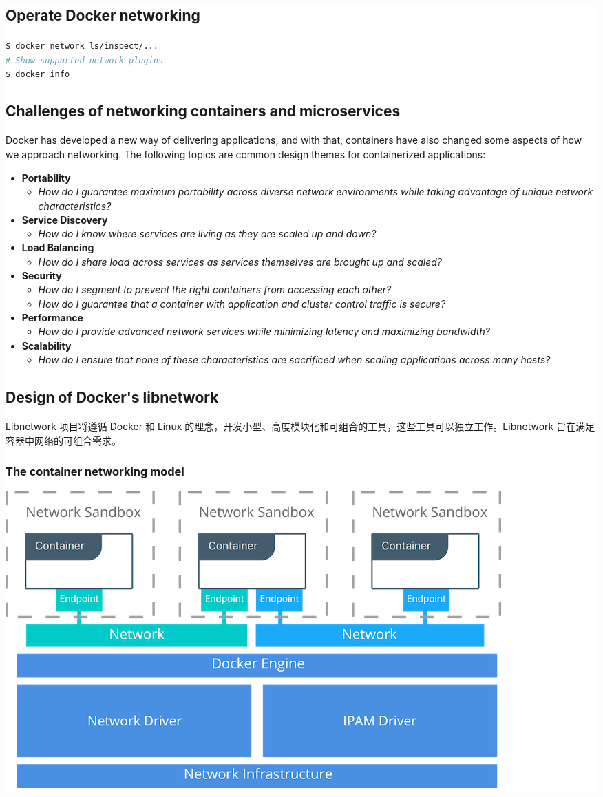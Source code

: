 ## Operate Docker networking

```bash
$ docker network ls/inspect/...
# Show supported network plugins
$ docker info 
```

## Challenges of networking containers and microservices

Docker has developed a new way of delivering applications, and with that, containers have also changed some aspects of how we approach networking. The following topics are common design themes for containerized applications:

- **Portability**
  - *How do I guarantee maximum portability across diverse network environments while taking advantage of unique network characteristics?*
- **Service Discovery**
  - *How do I know where services are living as they are scaled up and down?*
- **Load Balancing**
  - *How do I share load across services as services themselves are brought up and scaled?*
- **Security**
  - *How do I segment to prevent the right containers from accessing each other?*
  - *How do I guarantee that a container with application and cluster control traffic is secure?*
- **Performance**
  - *How do I provide advanced network services while minimizing latency and maximizing bandwidth?*
- **Scalability**
  - *How do I ensure that none of these characteristics are sacrificed when scaling applications across many hosts?*

## Design of Docker's libnetwork

Libnetwork 项目将遵循 Docker 和 Linux 的理念，开发小型、高度模块化和可组合的工具，这些工具可以独立工作。Libnetwork 旨在满足容器中网络的可组合需求。

### The container networking model

![Container Networking Model](assets/cnm.png)
